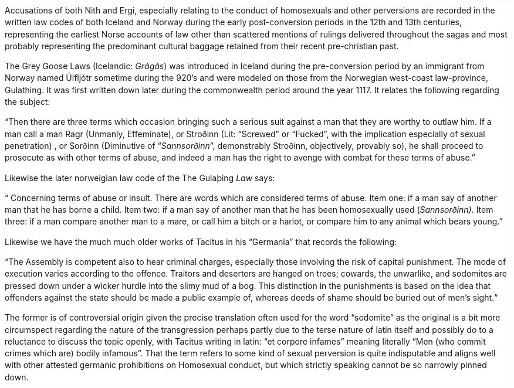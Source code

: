 Accusations of both Nith and Ergi, especially relating to the conduct of
homosexuals and other perversions are recorded in the written law codes
of both Iceland and Norway during the early post-conversion periods in
the 12th and 13th centuries, representing the earliest Norse accounts of
law other than scattered mentions of rulings delivered throughout the
sagas and most probably representing the predominant cultural baggage
retained from their recent pre-christian past.

The Grey Goose Laws (Icelandic: *Grágás*) was introduced in Iceland
during the pre-conversion period by an immigrant from Norway named
Úlfljótr sometime during the 920’s and were modeled on those from the
Norwegian west-coast law-province, Gulathing. It was first written down
later during the commonwealth period around the year 1117. It relates
the following regarding the subject:

“Then there are three terms which occasion bringing such a serious suit
against a man that they are worthy to outlaw him. If a man call a man
Ragr (Unmanly, Effeminate), or Stroðinn (Lit: “Screwed” or “Fucked”,
with the implication especially of sexual penetration) , or Sorðinn
(Diminutive of “*Sannsorðinn*”, demonstrably Stroðinn, objectively,
provably so), he shall proceed to prosecute as with other terms of
abuse, and indeed a man has the right to avenge with combat for these
terms of abuse.”

Likewise the later norweigian law code of the The Gulaþing *Law* says:

“ Concerning terms of abuse or insult. There are words which are
considered terms of abuse. Item one: if a man say of another man that he
has borne a child. Item two: if a man say of another man that he has
been homosexually used (*Sannsorðinn)*. Item three: if a man compare
another man to a mare, or call him a bitch or a harlot, or compare him
to any animal which bears young.”

Likewise we have the much much older works of Tacitus in his “Germania”
that records the following:

“The Assembly is competent also to hear criminal charges, especially
those involving the risk of capital punishment. The mode of execution
varies according to the offence. Traitors and deserters are hanged on
trees; cowards, the unwarlike, and sodomites are pressed down under a
wicker hurdle into the slimy mud of a bog. This distinction in the
punishments is based on the idea that offenders against the state should
be made a public example of, whereas deeds of shame should be buried out
of men’s sight.“

The former is of controversial origin given the precise translation
often used for the word “sodomite” as the original is a bit more
circumspect regarding the nature of the transgression perhaps partly due
to the terse nature of latin itself and possibly do to a reluctance to
discuss the topic openly, with Tacitus writing in latin: “et corpore
infames” meaning literally “Men (who commit crimes which are) bodily
infamous”. That the term refers to some kind of sexual perversion is
quite indisputable and aligns well with other attested germanic
prohibitions on Homosexual conduct, but which strictly speaking cannot
be so narrowly pinned down.
